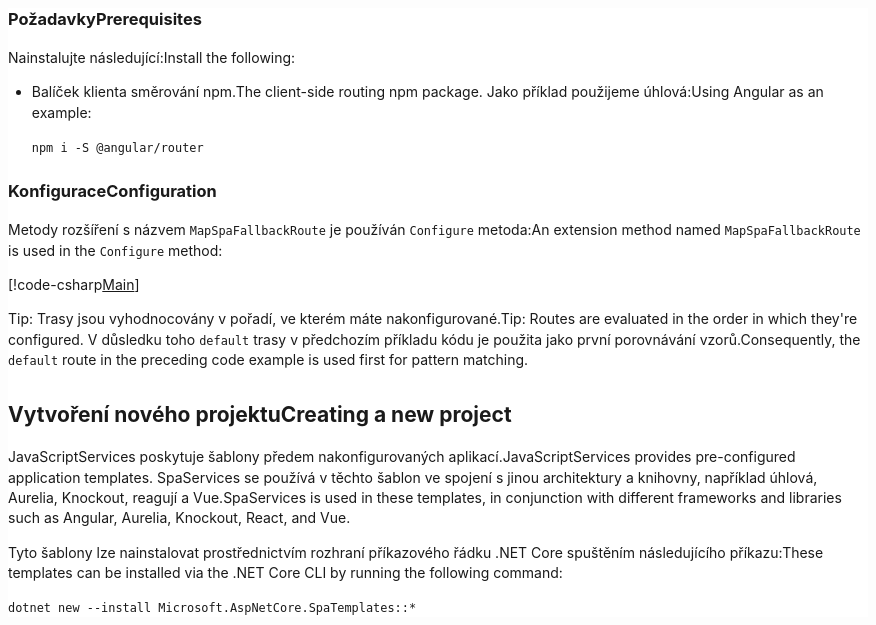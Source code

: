 ### <a name="prerequisites"></a><span data-ttu-id="6da25-206">Požadavky</span><span class="sxs-lookup"><span data-stu-id="6da25-206">Prerequisites</span></span>

<span data-ttu-id="6da25-207">Nainstalujte následující:</span><span class="sxs-lookup"><span data-stu-id="6da25-207">Install the following:</span></span>
* <span data-ttu-id="6da25-208">Balíček klienta směrování npm.</span><span class="sxs-lookup"><span data-stu-id="6da25-208">The client-side routing npm package.</span></span> <span data-ttu-id="6da25-209">Jako příklad použijeme úhlová:</span><span class="sxs-lookup"><span data-stu-id="6da25-209">Using Angular as an example:</span></span>

    ```console
    npm i -S @angular/router
    ```

### <a name="configuration"></a><span data-ttu-id="6da25-210">Konfigurace</span><span class="sxs-lookup"><span data-stu-id="6da25-210">Configuration</span></span>

<span data-ttu-id="6da25-211">Metody rozšíření s názvem `MapSpaFallbackRoute` je používán `Configure` metoda:</span><span class="sxs-lookup"><span data-stu-id="6da25-211">An extension method named `MapSpaFallbackRoute` is used in the `Configure` method:</span></span>

[!code-csharp[Main](../client-side/spa-services/sample/SpaServicesSampleApp/Startup.cs?name=mvc-routing-table&highlight=7-9)]

<span data-ttu-id="6da25-212">Tip: Trasy jsou vyhodnocovány v pořadí, ve kterém máte nakonfigurované.</span><span class="sxs-lookup"><span data-stu-id="6da25-212">Tip: Routes are evaluated in the order in which they're configured.</span></span> <span data-ttu-id="6da25-213">V důsledku toho `default` trasy v předchozím příkladu kódu je použita jako první porovnávání vzorů.</span><span class="sxs-lookup"><span data-stu-id="6da25-213">Consequently, the `default` route in the preceding code example is used first for pattern matching.</span></span>

<a name="new-project-creation"></a>

## <a name="creating-a-new-project"></a><span data-ttu-id="6da25-214">Vytvoření nového projektu</span><span class="sxs-lookup"><span data-stu-id="6da25-214">Creating a new project</span></span>

<span data-ttu-id="6da25-215">JavaScriptServices poskytuje šablony předem nakonfigurovaných aplikací.</span><span class="sxs-lookup"><span data-stu-id="6da25-215">JavaScriptServices provides pre-configured application templates.</span></span> <span data-ttu-id="6da25-216">SpaServices se používá v těchto šablon ve spojení s jinou architektury a knihovny, například úhlová, Aurelia, Knockout, reagují a Vue.</span><span class="sxs-lookup"><span data-stu-id="6da25-216">SpaServices is used in these templates, in conjunction with different frameworks and libraries such as Angular, Aurelia, Knockout, React, and Vue.</span></span>

<span data-ttu-id="6da25-217">Tyto šablony lze nainstalovat prostřednictvím rozhraní příkazového řádku .NET Core spuštěním následujícího příkazu:</span><span class="sxs-lookup"><span data-stu-id="6da25-217">These templates can be installed via the .NET Core CLI by running the following command:</span></span>

```console
dotnet new --install Microsoft.AspNetCore.SpaTemplates::*
```
